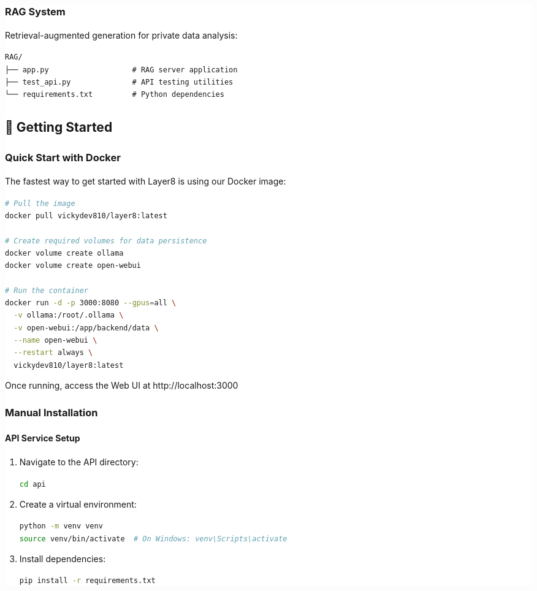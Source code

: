 ### RAG System
Retrieval-augmented generation for private data analysis:
```
RAG/
├── app.py                   # RAG server application
├── test_api.py              # API testing utilities
└── requirements.txt         # Python dependencies
```

## 🚀 Getting Started

### Quick Start with Docker

The fastest way to get started with Layer8 is using our Docker image:

```bash
# Pull the image
docker pull vickydev810/layer8:latest

# Create required volumes for data persistence
docker volume create ollama
docker volume create open-webui

# Run the container
docker run -d -p 3000:8080 --gpus=all \
  -v ollama:/root/.ollama \
  -v open-webui:/app/backend/data \
  --name open-webui \
  --restart always \
  vickydev810/layer8:latest
```

Once running, access the Web UI at http://localhost:3000

### Manual Installation

#### API Service Setup

1. Navigate to the API directory:
   ```bash
   cd api
   ```

2. Create a virtual environment:
   ```bash
   python -m venv venv
   source venv/bin/activate  # On Windows: venv\Scripts\activate
   ```

3. Install dependencies:
   ```bash
   pip install -r requirements.txt
   ```
